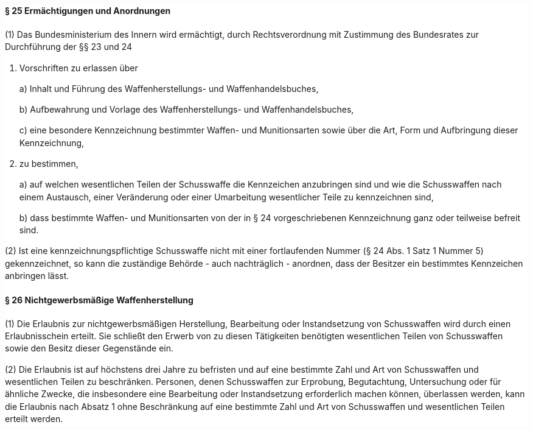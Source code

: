 
#### § 25 Ermächtigungen und Anordnungen

(1) Das Bundesministerium des Innern wird ermächtigt, durch
Rechtsverordnung mit Zustimmung des Bundesrates zur Durchführung der
§§ 23 und 24

1.  Vorschriften zu erlassen über

    a)  Inhalt und Führung des Waffenherstellungs- und Waffenhandelsbuches,


    b)  Aufbewahrung und Vorlage des Waffenherstellungs- und
        Waffenhandelsbuches,


    c)  eine besondere Kennzeichnung bestimmter Waffen- und Munitionsarten
        sowie über die Art, Form und Aufbringung dieser Kennzeichnung,





2.  zu bestimmen,

    a)  auf welchen wesentlichen Teilen der Schusswaffe die Kennzeichen
        anzubringen sind und wie die Schusswaffen nach einem Austausch, einer
        Veränderung oder einer Umarbeitung wesentlicher Teile zu kennzeichnen
        sind,


    b)  dass bestimmte Waffen- und Munitionsarten von der in § 24
        vorgeschriebenen Kennzeichnung ganz oder teilweise befreit sind.







(2) Ist eine kennzeichnungspflichtige Schusswaffe nicht mit einer
fortlaufenden Nummer (§ 24 Abs. 1 Satz 1 Nummer 5) gekennzeichnet, so
kann die zuständige Behörde - auch nachträglich - anordnen, dass der
Besitzer ein bestimmtes Kennzeichen anbringen lässt.


#### § 26 Nichtgewerbsmäßige Waffenherstellung

(1) Die Erlaubnis zur nichtgewerbsmäßigen Herstellung, Bearbeitung
oder Instandsetzung von Schusswaffen wird durch einen Erlaubnisschein
erteilt. Sie schließt den Erwerb von zu diesen Tätigkeiten benötigten
wesentlichen Teilen von Schusswaffen sowie den Besitz dieser
Gegenstände ein.

(2) Die Erlaubnis ist auf höchstens drei Jahre zu befristen und auf
eine bestimmte Zahl und Art von Schusswaffen und wesentlichen Teilen
zu beschränken. Personen, denen Schusswaffen zur Erprobung,
Begutachtung, Untersuchung oder für ähnliche Zwecke, die insbesondere
eine Bearbeitung oder Instandsetzung erforderlich machen können,
überlassen werden, kann die Erlaubnis nach Absatz 1 ohne Beschränkung
auf eine bestimmte Zahl und Art von Schusswaffen und wesentlichen
Teilen erteilt werden.
